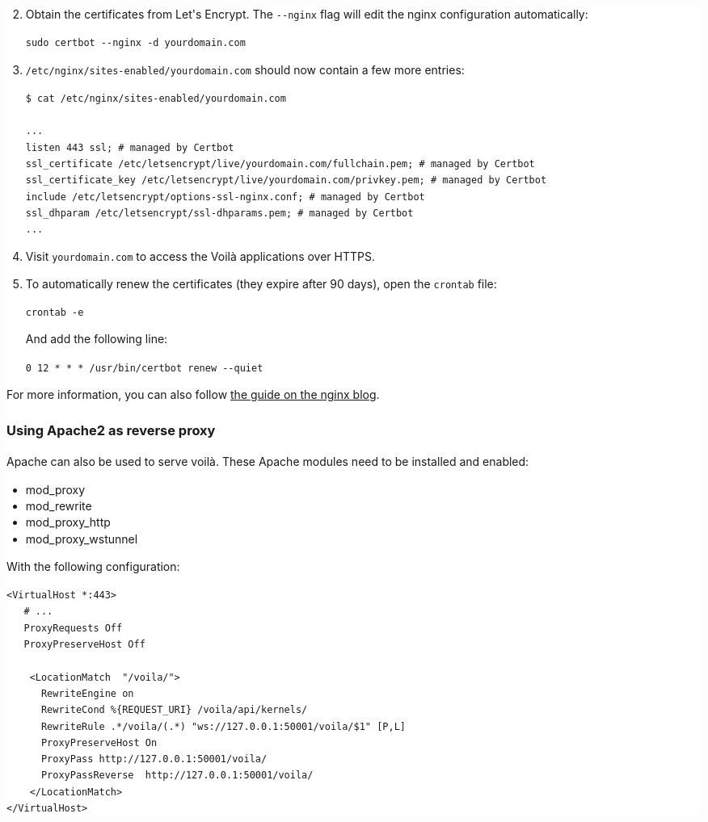2. Obtain the certificates from Let's Encrypt. The `--nginx` flag will edit the nginx configuration automatically:

   ```text
   sudo certbot --nginx -d yourdomain.com
   ```

3. `/etc/nginx/sites-enabled/yourdomain.com` should now contain a few more entries:

   ```text
   $ cat /etc/nginx/sites-enabled/yourdomain.com

   ...
   listen 443 ssl; # managed by Certbot
   ssl_certificate /etc/letsencrypt/live/yourdomain.com/fullchain.pem; # managed by Certbot
   ssl_certificate_key /etc/letsencrypt/live/yourdomain.com/privkey.pem; # managed by Certbot
   include /etc/letsencrypt/options-ssl-nginx.conf; # managed by Certbot
   ssl_dhparam /etc/letsencrypt/ssl-dhparams.pem; # managed by Certbot
   ...
   ```

4. Visit `yourdomain.com` to access the Voilà applications over HTTPS.

5. To automatically renew the certificates (they expire after 90 days), open the `crontab` file:

   ```text
   crontab -e
   ```

   And add the following line:

   ```text
   0 12 * * * /usr/bin/certbot renew --quiet
   ```

For more information, you can also follow [the guide on the nginx blog](https://www.nginx.com/blog/using-free-ssltls-certificates-from-lets-encrypt-with-nginx/).

### Using Apache2 as reverse proxy

Apache can also be used to serve voilà. These Apache modules need to be installed and enabled:
- mod_proxy
- mod_rewrite
- mod_proxy_http
- mod_proxy_wstunnel

With the following configuration:

```
<VirtualHost *:443>
   # ...
   ProxyRequests Off
   ProxyPreserveHost Off

	<LocationMatch  "/voila/">
      RewriteEngine on
      RewriteCond %{REQUEST_URI} /voila/api/kernels/
      RewriteRule .*/voila/(.*) "ws://127.0.0.1:50001/voila/$1" [P,L]
      ProxyPreserveHost On
      ProxyPass http://127.0.0.1:50001/voila/
      ProxyPassReverse  http://127.0.0.1:50001/voila/
	</LocationMatch>
</VirtualHost>
```
